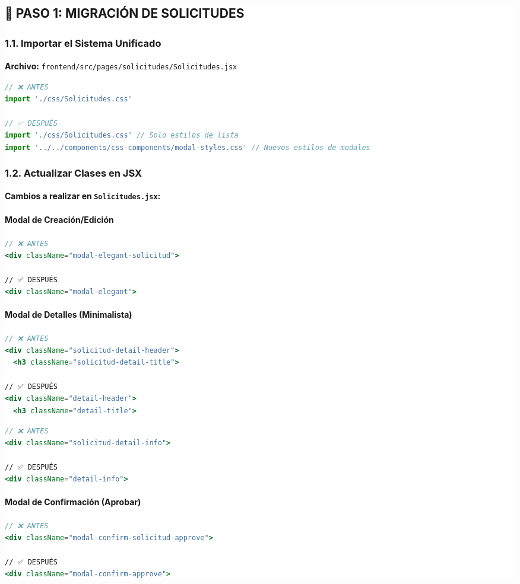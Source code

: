 ## 📝 PASO 1: MIGRACIÓN DE SOLICITUDES

### 1.1. Importar el Sistema Unificado

**Archivo:** `frontend/src/pages/solicitudes/Solicitudes.jsx`

```jsx
// ❌ ANTES
import './css/Solicitudes.css'

// ✅ DESPUÉS
import './css/Solicitudes.css' // Solo estilos de lista
import '../../components/css-components/modal-styles.css' // Nuevos estilos de modales
```

### 1.2. Actualizar Clases en JSX

**Cambios a realizar en `Solicitudes.jsx`:**

#### Modal de Creación/Edición
```jsx
// ❌ ANTES
<div className="modal-elegant-solicitud">

// ✅ DESPUÉS
<div className="modal-elegant">
```

#### Modal de Detalles (Minimalista)
```jsx
// ❌ ANTES
<div className="solicitud-detail-header">
  <h3 className="solicitud-detail-title">

// ✅ DESPUÉS
<div className="detail-header">
  <h3 className="detail-title">
```

```jsx
// ❌ ANTES
<div className="solicitud-detail-info">

// ✅ DESPUÉS
<div className="detail-info">
```

#### Modal de Confirmación (Aprobar)
```jsx
// ❌ ANTES
<div className="modal-confirm-solicitud-approve">

// ✅ DESPUÉS
<div className="modal-confirm-approve">
```
